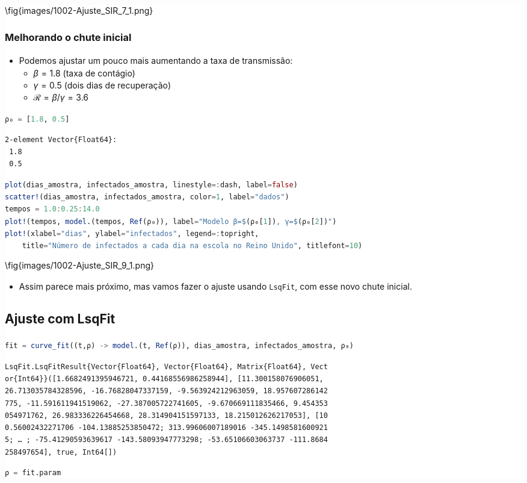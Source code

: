 \fig{images/1002-Ajuste_SIR_7_1.png}


### Melhorando o chute inicial

* Podemos ajustar um pouco mais aumentando a taxa de transmissão:
  * $\beta =  1.8$ (taxa de contágio)
  * $\gamma = 0.5$ (dois dias de recuperação)
  * $\mathcal{R} = \beta/\gamma = 3.6$

```julia
ρ₀ = [1.8, 0.5]
```

```
2-element Vector{Float64}:
 1.8
 0.5
```



```julia
plot(dias_amostra, infectados_amostra, linestyle=:dash, label=false)
scatter!(dias_amostra, infectados_amostra, color=1, label="dados")
tempos = 1.0:0.25:14.0
plot!(tempos, model.(tempos, Ref(ρ₀)), label="Modelo β=$(ρ₀[1]), γ=$(ρ₀[2])")
plot!(xlabel="dias", ylabel="infectados", legend=:topright,
    title="Número de infectados a cada dia na escola no Reino Unido", titlefont=10)
```

\fig{images/1002-Ajuste_SIR_9_1.png}


* Assim parece mais próximo, mas vamos fazer o ajuste usando `LsqFit`, com esse novo chute inicial.


## Ajuste com LsqFit

```julia
fit = curve_fit((t,ρ) -> model.(t, Ref(ρ)), dias_amostra, infectados_amostra, ρ₀)
```

```
LsqFit.LsqFitResult{Vector{Float64}, Vector{Float64}, Matrix{Float64}, Vect
or{Int64}}([1.6682491395946721, 0.44168556986258944], [11.300158076906051, 
26.713035784328596, -16.76828047337159, -9.563924212963059, 18.957607286142
775, -11.591611941519062, -27.387005722741605, -9.670669111835466, 9.454353
054971762, 26.983336226454668, 28.314904151597133, 18.215012626217053], [10
0.56002432271706 -104.13885253850472; 313.99606007189016 -345.1498581600921
5; … ; -75.41290593639617 -143.58093947773298; -53.65106603063737 -111.8684
258497654], true, Int64[])
```



```julia
ρ = fit.param
```
